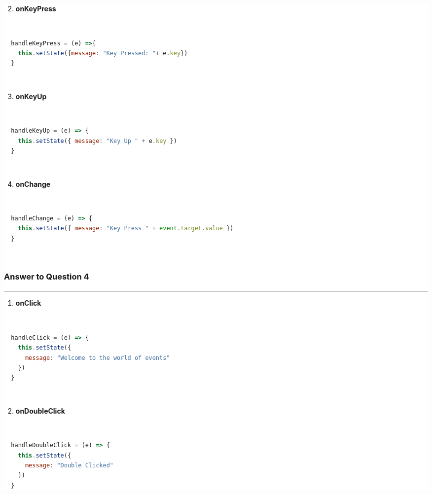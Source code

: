 2) **onKeyPress**

<br>

```jsx
  handleKeyPress = (e) =>{
    this.setState({message: "Key Pressed: "+ e.key})
  }
```

<br>

3) **onKeyUp**

<br>

```jsx
  handleKeyUp = (e) => {
    this.setState({ message: "Key Up " + e.key })
  }
```

<br>

4) **onChange**

<br>

```jsx
  handleChange = (e) => {
    this.setState({ message: "Key Press " + event.target.value })
  }
```

<br>

### Answer to Question 4
<hr>

1) **onClick**

<br>

```jsx
  handleClick = (e) => {
    this.setState({
      message: "Welcome to the world of events"
    })
  }
```

<br>

2) **onDoubleClick**

<br>

```jsx
  handleDoubleClick = (e) => {
    this.setState({
      message: "Double Clicked"
    })
  }
```

